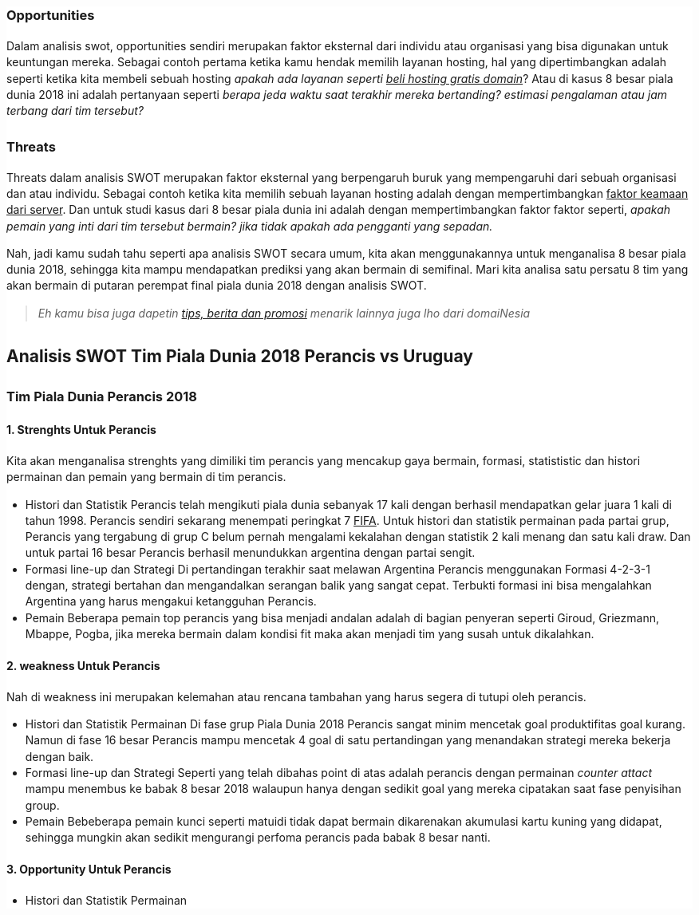### Opportunities
Dalam analisis swot, opportunities sendiri merupakan faktor eksternal dari individu atau organisasi yang bisa digunakan untuk keuntungan mereka. Sebagai contoh pertama ketika kamu hendak memilih layanan hosting, hal yang dipertimbangkan adalah seperti ketika kita membeli sebuah hosting *apakah ada layanan seperti [beli hosting gratis domain](https://www.domainesia.com/hosting/)*? 
Atau di kasus 8 besar piala dunia 2018 ini adalah pertanyaan seperti *berapa jeda waktu saat terakhir mereka bertanding? estimasi pengalaman atau jam terbang dari tim tersebut?*

### Threats 
Threats dalam analisis SWOT merupakan faktor eksternal yang berpengaruh buruk yang mempengaruhi dari sebuah organisasi dan atau individu. Sebagai contoh ketika kita memilih sebuah layanan hosting adalah dengan mempertimbangkan [faktor keamaan dari server](https://www.domainesia.com/hosting/).
Dan untuk studi kasus dari 8 besar piala dunia ini adalah dengan mempertimbangkan faktor faktor seperti, *apakah pemain yang inti dari tim tersebut bermain? jika tidak apakah ada pengganti yang sepadan.*

Nah, jadi kamu sudah tahu seperti apa analisis SWOT secara umum, kita akan menggunakannya untuk menganalisa 8 besar piala dunia 2018, sehingga kita  mampu mendapatkan prediksi yang akan bermain di semifinal. Mari kita analisa satu persatu 8 tim yang akan bermain di putaran perempat final piala dunia 2018 dengan analisis SWOT.

> *Eh kamu bisa juga dapetin [tips, berita dan promosi](https://www.domainesia.com/blog/) menarik lainnya juga lho dari domaiNesia*

## Analisis SWOT Tim Piala Dunia 2018 Perancis vs Uruguay
### Tim Piala Dunia Perancis 2018
#### 1. Strenghts Untuk Perancis
Kita akan menganalisa strenghts yang dimiliki tim perancis yang mencakup gaya bermain, formasi, statististic dan histori permainan dan pemain yang bermain di tim perancis.

 - Histori dan Statistik
 Perancis telah mengikuti piala dunia sebanyak 17 kali dengan berhasil mendapatkan gelar juara 1 kali di tahun 1998. Perancis sendiri sekarang menempati peringkat 7 [FIFA](https://www.fifa.com/worldcup/teams/team=43946/index.html).
 Untuk histori dan statistik permainan pada partai grup, Perancis yang tergabung di grup C belum pernah mengalami kekalahan dengan statistik 2 kali menang dan satu kali draw. Dan untuk partai 16 besar Perancis berhasil menundukkan argentina dengan partai sengit.
 - Formasi line-up dan Strategi 
 Di pertandingan terakhir saat melawan Argentina Perancis menggunakan Formasi 4-2-3-1 dengan, strategi bertahan dan mengandalkan serangan balik yang sangat cepat. Terbukti formasi ini bisa mengalahkan Argentina yang harus mengakui ketangguhan Perancis.
 - Pemain
 Beberapa pemain top perancis yang bisa menjadi andalan adalah di bagian penyeran seperti Giroud, Griezmann, Mbappe, Pogba, jika mereka bermain dalam kondisi fit maka akan menjadi tim yang susah untuk dikalahkan.
 #### 2. weakness Untuk Perancis 
 Nah di weakness ini merupakan kelemahan atau rencana tambahan yang harus segera di tutupi oleh perancis.
 - Histori dan Statistik Permainan 
Di fase grup Piala Dunia 2018 Perancis sangat minim mencetak goal produktifitas goal kurang. Namun di fase 16 besar Perancis mampu mencetak 4 goal di satu pertandingan yang menandakan strategi mereka bekerja dengan baik.
 - Formasi line-up dan Strategi
 Seperti yang telah dibahas point di atas adalah perancis dengan permainan *counter attact* mampu menembus ke babak 8 besar 2018 walaupun hanya dengan sedikit goal yang mereka cipatakan saat fase penyisihan group.
 - Pemain
 Bebeberapa pemain kunci seperti matuidi tidak dapat bermain dikarenakan akumulasi kartu kuning yang didapat, sehingga mungkin akan sedikit mengurangi perfoma perancis pada babak 8 besar nanti.
 #### 3. Opportunity Untuk Perancis 
 - Histori dan Statistik Permainan 